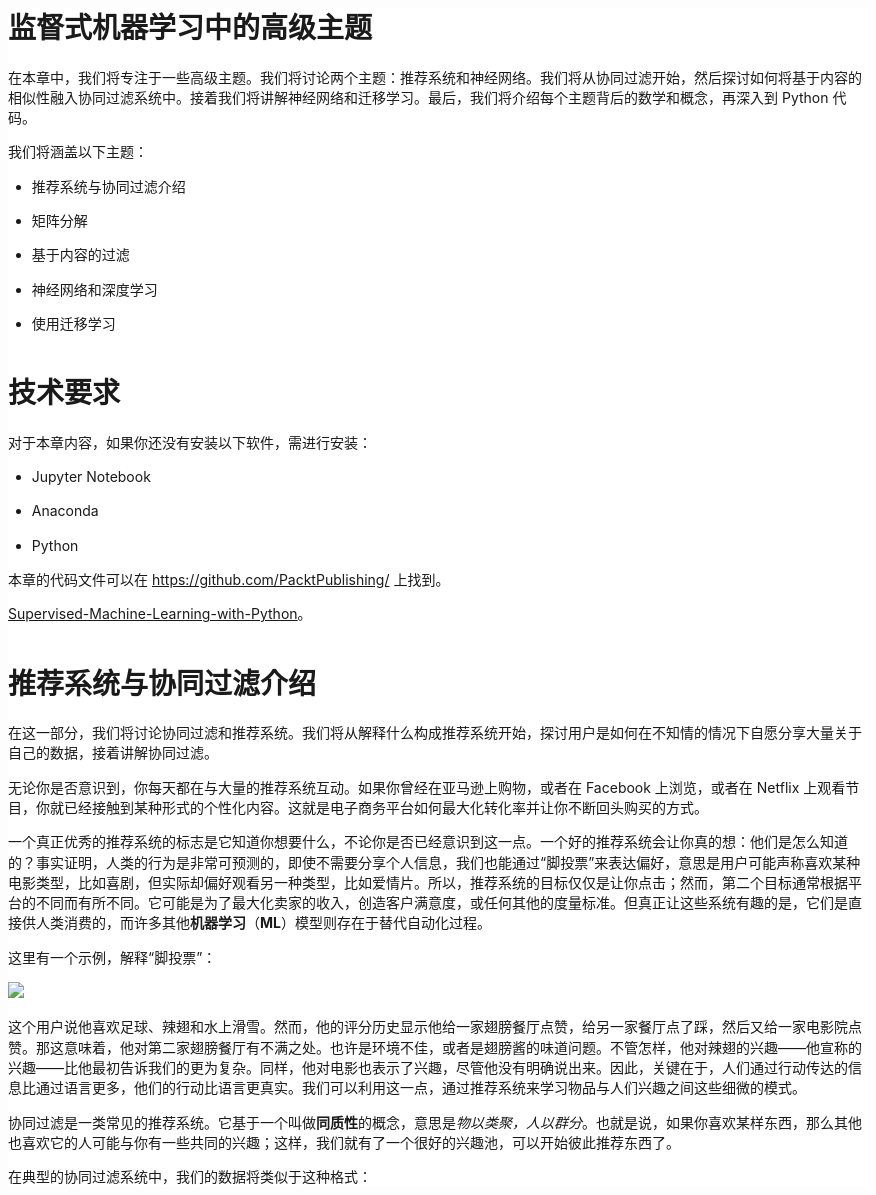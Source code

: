 # 监督式机器学习中的高级主题

在本章中，我们将专注于一些高级主题。我们将讨论两个主题：推荐系统和神经网络。我们将从协同过滤开始，然后探讨如何将基于内容的相似性融入协同过滤系统中。接着我们将讲解神经网络和迁移学习。最后，我们将介绍每个主题背后的数学和概念，再深入到 Python 代码。

我们将涵盖以下主题：

+   推荐系统与协同过滤介绍

+   矩阵分解

+   基于内容的过滤

+   神经网络和深度学习

+   使用迁移学习

# 技术要求

对于本章内容，如果你还没有安装以下软件，需进行安装：

+   Jupyter Notebook

+   Anaconda

+   Python

本章的代码文件可以在 [https:/​/​github.​com/​PacktPublishing/](https://github.com/PacktPublishing/Supervised-Machine-Learning-with-Python) 上找到。

[Supervised-Machine-Learning-with-Python](https://github.com/PacktPublishing/Supervised-Machine-Learning-with-Python)。

# 推荐系统与协同过滤介绍

在这一部分，我们将讨论协同过滤和推荐系统。我们将从解释什么构成推荐系统开始，探讨用户是如何在不知情的情况下自愿分享大量关于自己的数据，接着讲解协同过滤。

无论你是否意识到，你每天都在与大量的推荐系统互动。如果你曾经在亚马逊上购物，或者在 Facebook 上浏览，或者在 Netflix 上观看节目，你就已经接触到某种形式的个性化内容。这就是电子商务平台如何最大化转化率并让你不断回头购买的方式。

一个真正优秀的推荐系统的标志是它知道你想要什么，不论你是否已经意识到这一点。一个好的推荐系统会让你真的想：他们是怎么知道的？事实证明，人类的行为是非常可预测的，即使不需要分享个人信息，我们也能通过“脚投票”来表达偏好，意思是用户可能声称喜欢某种电影类型，比如喜剧，但实际却偏好观看另一种类型，比如爱情片。所以，推荐系统的目标仅仅是让你点击；然而，第二个目标通常根据平台的不同而有所不同。它可能是为了最大化卖家的收入，创造客户满意度，或任何其他的度量标准。但真正让这些系统有趣的是，它们是直接供人类消费的，而许多其他**机器学习**（**ML**）模型则存在于替代自动化过程。

这里有一个示例，解释“脚投票”：

![](img/c749c0af-0f08-44c1-b582-95fa2b95603b.png)

这个用户说他喜欢足球、辣翅和水上滑雪。然而，他的评分历史显示他给一家翅膀餐厅点赞，给另一家餐厅点了踩，然后又给一家电影院点赞。那这意味着，他对第二家翅膀餐厅有不满之处。也许是环境不佳，或者是翅膀酱的味道问题。不管怎样，他对辣翅的兴趣——他宣称的兴趣——比他最初告诉我们的更为复杂。同样，他对电影也表示了兴趣，尽管他没有明确说出来。因此，关键在于，人们通过行动传达的信息比通过语言更多，他们的行动比语言更真实。我们可以利用这一点，通过推荐系统来学习物品与人们兴趣之间这些细微的模式。

协同过滤是一类常见的推荐系统。它基于一个叫做**同质性**的概念，意思是*物以类聚，人以群分*。也就是说，如果你喜欢某样东西，那么其他也喜欢它的人可能与你有一些共同的兴趣；这样，我们就有了一个很好的兴趣池，可以开始彼此推荐东西了。

在典型的协同过滤系统中，我们的数据将类似于这种格式：
